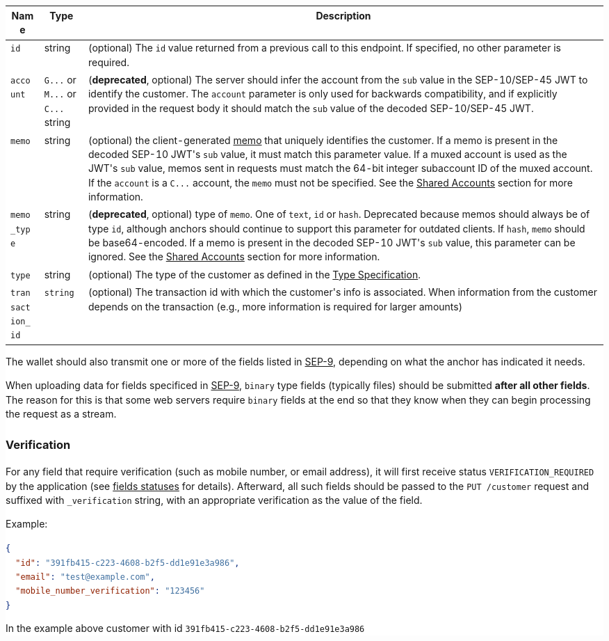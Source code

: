 | Name             | Type                              | Description                                                                                                                                                                                                                                                                                                                                                                                                                                                                                                                                                        |
| ---------------- | --------------------------------- | ------------------------------------------------------------------------------------------------------------------------------------------------------------------------------------------------------------------------------------------------------------------------------------------------------------------------------------------------------------------------------------------------------------------------------------------------------------------------------------------------------------------------------------------------------------------ |
| `id`             | string                            | (optional) The `id` value returned from a previous call to this endpoint. If specified, no other parameter is required.                                                                                                                                                                                                                                                                                                                                                                                                                                            |
| `account`        | `G...` or `M...` or `C...` string | (**deprecated**, optional) The server should infer the account from the `sub` value in the SEP-10/SEP-45 JWT to identify the customer. The `account` parameter is only used for backwards compatibility, and if explicitly provided in the request body it should match the `sub` value of the decoded SEP-10/SEP-45 JWT.                                                                                                                                                                                                                                          |
| `memo`           | string                            | (optional) the client-generated [memo](https://developers.stellar.org/docs/glossary/transactions/#memo) that uniquely identifies the customer. If a memo is present in the decoded SEP-10 JWT's `sub` value, it must match this parameter value. If a muxed account is used as the JWT's `sub` value, memos sent in requests must match the 64-bit integer subaccount ID of the muxed account. If the `account` is a `C...` account, the `memo` must not be specified. See the [Shared Accounts](#shared-omnibus-or-pooled-accounts) section for more information. |
| `memo_type`      | string                            | (**deprecated**, optional) type of `memo`. One of `text`, `id` or `hash`. Deprecated because memos should always be of type `id`, although anchors should continue to support this parameter for outdated clients. If `hash`, `memo` should be base64-encoded. If a memo is present in the decoded SEP-10 JWT's `sub` value, this parameter can be ignored. See the [Shared Accounts](#shared-omnibus-or-pooled-accounts) section for more information.                                                                                                            |
| `type`           | string                            | (optional) The type of the customer as defined in the [Type Specification](#type-specification).                                                                                                                                                                                                                                                                                                                                                                                                                                                                   |
| `transaction_id` | `string`                          | (optional) The transaction id with which the customer's info is associated. When information from the customer depends on the transaction (e.g., more information is required for larger amounts)                                                                                                                                                                                                                                                                                                                                                                  |

The wallet should also transmit one or more of the fields listed in
[SEP-9](./sep-0009.md), depending on what the anchor has indicated it needs.

When uploading data for fields specificed in [SEP-9](./sep-0009.md), `binary`
type fields (typically files) should be submitted **after all other fields**.
The reason for this is that some web servers require `binary` fields at the end
so that they know when they can begin processing the request as a stream.

### Verification

For any field that require verification (such as mobile number, or email
address), it will first receive status `VERIFICATION_REQUIRED` by the
application (see [fields statuses](#provided-field-statuses) for details).
Afterward, all such fields should be passed to the `PUT /customer` request and
suffixed with `_verification` string, with an appropriate verification as the
value of the field.

Example:

```json
{
  "id": "391fb415-c223-4608-b2f5-dd1e91e3a986",
  "email": "test@example.com",
  "mobile_number_verification": "123456"
}
```

In the example above customer with id `391fb415-c223-4608-b2f5-dd1e91e3a986`